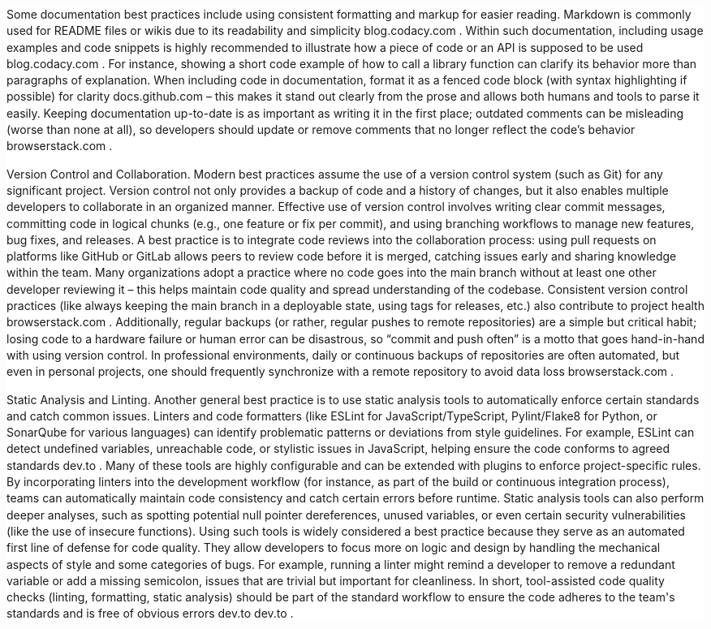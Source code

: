 
Some documentation best practices include using consistent formatting and markup for easier reading. Markdown is commonly used for README files or wikis due to its readability and simplicity
blog.codacy.com
. Within such documentation, including usage examples and code snippets is highly recommended to illustrate how a piece of code or an API is supposed to be used
blog.codacy.com
. For instance, showing a short code example of how to call a library function can clarify its behavior more than paragraphs of explanation. When including code in documentation, format it as a fenced code block (with syntax highlighting if possible) for clarity
docs.github.com
 – this makes it stand out clearly from the prose and allows both humans and tools to parse it easily. Keeping documentation up-to-date is as important as writing it in the first place; outdated comments can be misleading (worse than none at all), so developers should update or remove comments that no longer reflect the code’s behavior
browserstack.com
.

 

Version Control and Collaboration. Modern best practices assume the use of a version control system (such as Git) for any significant project. Version control not only provides a backup of code and a history of changes, but it also enables multiple developers to collaborate in an organized manner. Effective use of version control involves writing clear commit messages, committing code in logical chunks (e.g., one feature or fix per commit), and using branching workflows to manage new features, bug fixes, and releases. A best practice is to integrate code reviews into the collaboration process: using pull requests on platforms like GitHub or GitLab allows peers to review code before it is merged, catching issues early and sharing knowledge within the team. Many organizations adopt a practice where no code goes into the main branch without at least one other developer reviewing it – this helps maintain code quality and spread understanding of the codebase. Consistent version control practices (like always keeping the main branch in a deployable state, using tags for releases, etc.) also contribute to project health
browserstack.com
. Additionally, regular backups (or rather, regular pushes to remote repositories) are a simple but critical habit; losing code to a hardware failure or human error can be disastrous, so “commit and push often” is a motto that goes hand-in-hand with using version control. In professional environments, daily or continuous backups of repositories are often automated, but even in personal projects, one should frequently synchronize with a remote repository to avoid data loss
browserstack.com
.

 

Static Analysis and Linting. Another general best practice is to use static analysis tools to automatically enforce certain standards and catch common issues. Linters and code formatters (like ESLint for JavaScript/TypeScript, Pylint/Flake8 for Python, or SonarQube for various languages) can identify problematic patterns or deviations from style guidelines. For example, ESLint can detect undefined variables, unreachable code, or stylistic issues in JavaScript, helping ensure the code conforms to agreed standards
dev.to
. Many of these tools are highly configurable and can be extended with plugins to enforce project-specific rules. By incorporating linters into the development workflow (for instance, as part of the build or continuous integration process), teams can automatically maintain code consistency and catch certain errors before runtime. Static analysis tools can also perform deeper analyses, such as spotting potential null pointer dereferences, unused variables, or even certain security vulnerabilities (like the use of insecure functions). Using such tools is widely considered a best practice because they serve as an automated first line of defense for code quality. They allow developers to focus more on logic and design by handling the mechanical aspects of style and some categories of bugs. For example, running a linter might remind a developer to remove a redundant variable or add a missing semicolon, issues that are trivial but important for cleanliness. In short, tool-assisted code quality checks (linting, formatting, static analysis) should be part of the standard workflow to ensure the code adheres to the team's standards and is free of obvious errors
dev.to
dev.to
.
